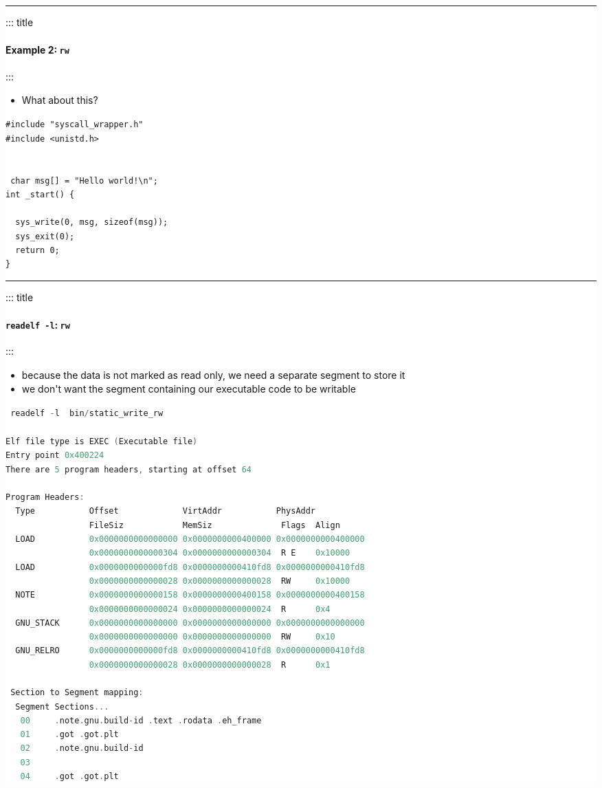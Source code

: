 

---


::: title

#### Example 2: `rw` 

:::

- What about this?

```
#include "syscall_wrapper.h"
#include <unistd.h>


 char msg[] = "Hello world!\n";
int _start() {

  sys_write(0, msg, sizeof(msg));
  sys_exit(0);
  return 0;
}

```

---


::: title

#### `readelf -l`: `rw`

:::

- because the data is not marked as read only, we need a separate segment to store it 
- we don't want the segment containing our executable code to be writable

```c
 readelf -l  bin/static_write_rw 

Elf file type is EXEC (Executable file)
Entry point 0x400224
There are 5 program headers, starting at offset 64

Program Headers:
  Type           Offset             VirtAddr           PhysAddr
                 FileSiz            MemSiz              Flags  Align
  LOAD           0x0000000000000000 0x0000000000400000 0x0000000000400000
                 0x0000000000000304 0x0000000000000304  R E    0x10000
  LOAD           0x0000000000000fd8 0x0000000000410fd8 0x0000000000410fd8
                 0x0000000000000028 0x0000000000000028  RW     0x10000
  NOTE           0x0000000000000158 0x0000000000400158 0x0000000000400158
                 0x0000000000000024 0x0000000000000024  R      0x4
  GNU_STACK      0x0000000000000000 0x0000000000000000 0x0000000000000000
                 0x0000000000000000 0x0000000000000000  RW     0x10
  GNU_RELRO      0x0000000000000fd8 0x0000000000410fd8 0x0000000000410fd8
                 0x0000000000000028 0x0000000000000028  R      0x1

 Section to Segment mapping:
  Segment Sections...
   00     .note.gnu.build-id .text .rodata .eh_frame 
   01     .got .got.plt 
   02     .note.gnu.build-id 
   03     
   04     .got .got.plt 
```
